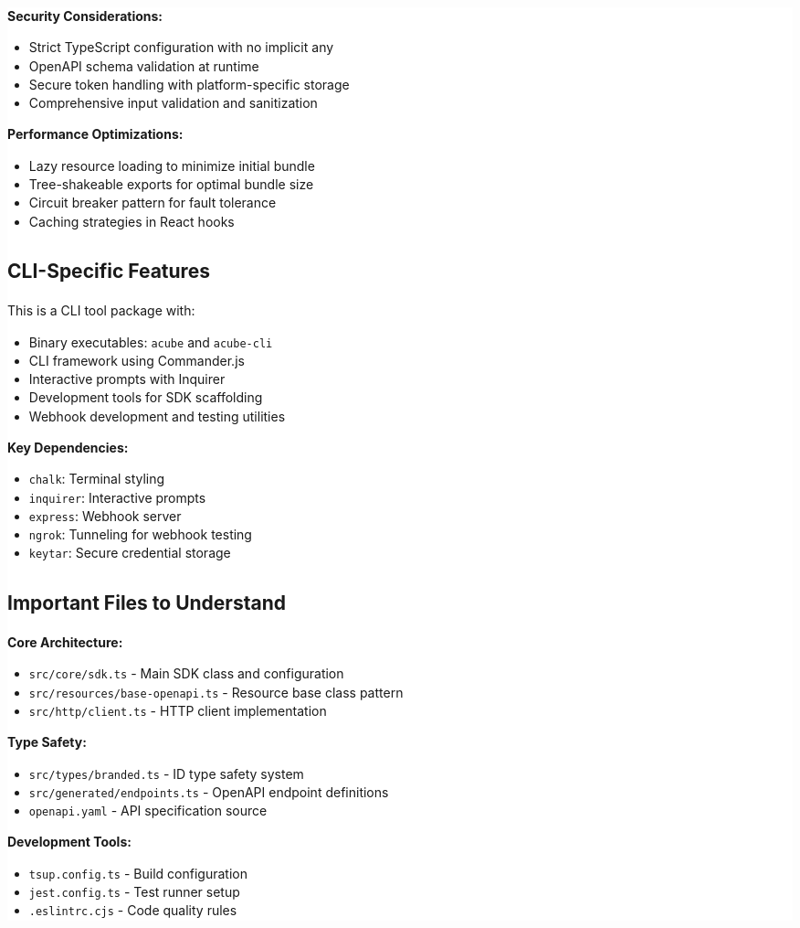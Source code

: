 **Security Considerations:**
- Strict TypeScript configuration with no implicit any
- OpenAPI schema validation at runtime
- Secure token handling with platform-specific storage
- Comprehensive input validation and sanitization

**Performance Optimizations:**
- Lazy resource loading to minimize initial bundle
- Tree-shakeable exports for optimal bundle size
- Circuit breaker pattern for fault tolerance
- Caching strategies in React hooks

## CLI-Specific Features

This is a CLI tool package with:
- Binary executables: `acube` and `acube-cli`
- CLI framework using Commander.js
- Interactive prompts with Inquirer
- Development tools for SDK scaffolding
- Webhook development and testing utilities

**Key Dependencies:**
- `chalk`: Terminal styling
- `inquirer`: Interactive prompts  
- `express`: Webhook server
- `ngrok`: Tunneling for webhook testing
- `keytar`: Secure credential storage

## Important Files to Understand

**Core Architecture:**
- `src/core/sdk.ts` - Main SDK class and configuration
- `src/resources/base-openapi.ts` - Resource base class pattern
- `src/http/client.ts` - HTTP client implementation

**Type Safety:**
- `src/types/branded.ts` - ID type safety system
- `src/generated/endpoints.ts` - OpenAPI endpoint definitions
- `openapi.yaml` - API specification source

**Development Tools:**
- `tsup.config.ts` - Build configuration
- `jest.config.ts` - Test runner setup
- `.eslintrc.cjs` - Code quality rules